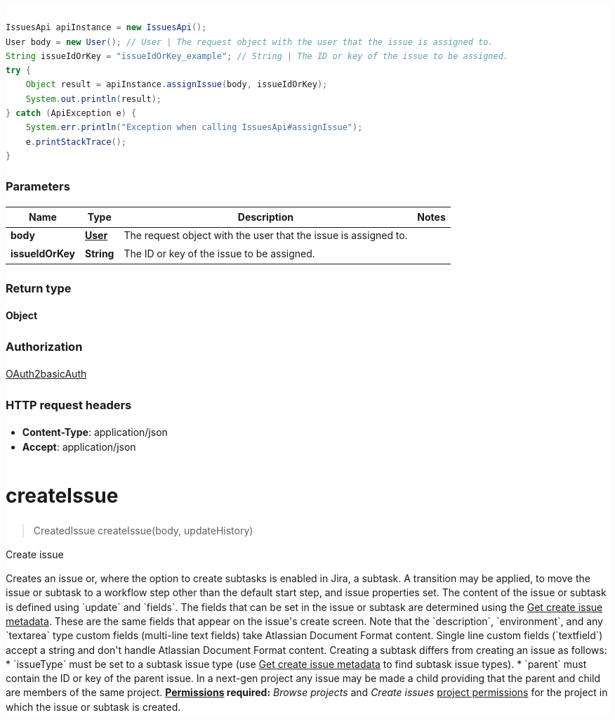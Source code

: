 ```java

IssuesApi apiInstance = new IssuesApi();
User body = new User(); // User | The request object with the user that the issue is assigned to.
String issueIdOrKey = "issueIdOrKey_example"; // String | The ID or key of the issue to be assigned.
try {
    Object result = apiInstance.assignIssue(body, issueIdOrKey);
    System.out.println(result);
} catch (ApiException e) {
    System.err.println("Exception when calling IssuesApi#assignIssue");
    e.printStackTrace();
}
```

### Parameters

Name | Type | Description  | Notes
------------- | ------------- | ------------- | -------------
 **body** | [**User**](User.md)| The request object with the user that the issue is assigned to. |
 **issueIdOrKey** | **String**| The ID or key of the issue to be assigned. |

### Return type

**Object**

### Authorization

[OAuth2](../README.md#OAuth2)[basicAuth](../README.md#basicAuth)

### HTTP request headers

 - **Content-Type**: application/json
 - **Accept**: application/json

<a name="createIssue"></a>
# **createIssue**
> CreatedIssue createIssue(body, updateHistory)

Create issue

Creates an issue or, where the option to create subtasks is enabled in Jira, a subtask. A transition may be applied, to move the issue or subtask to a workflow step other than the default start step, and issue properties set.  The content of the issue or subtask is defined using &#x60;update&#x60; and &#x60;fields&#x60;. The fields that can be set in the issue or subtask are determined using the [ Get create issue metadata](#api-rest-api-3-issue-createmeta-get). These are the same fields that appear on the issue&#x27;s create screen. Note that the &#x60;description&#x60;, &#x60;environment&#x60;, and any &#x60;textarea&#x60; type custom fields (multi-line text fields) take Atlassian Document Format content. Single line custom fields (&#x60;textfield&#x60;) accept a string and don&#x27;t handle Atlassian Document Format content.  Creating a subtask differs from creating an issue as follows:   *  &#x60;issueType&#x60; must be set to a subtask issue type (use [ Get create issue metadata](#api-rest-api-3-issue-createmeta-get) to find subtask issue types).  *  &#x60;parent&#x60; must contain the ID or key of the parent issue.  In a next-gen project any issue may be made a child providing that the parent and child are members of the same project.  **[Permissions](#permissions) required:** *Browse projects* and *Create issues* [project permissions](https://confluence.atlassian.com/x/yodKLg) for the project in which the issue or subtask is created.
